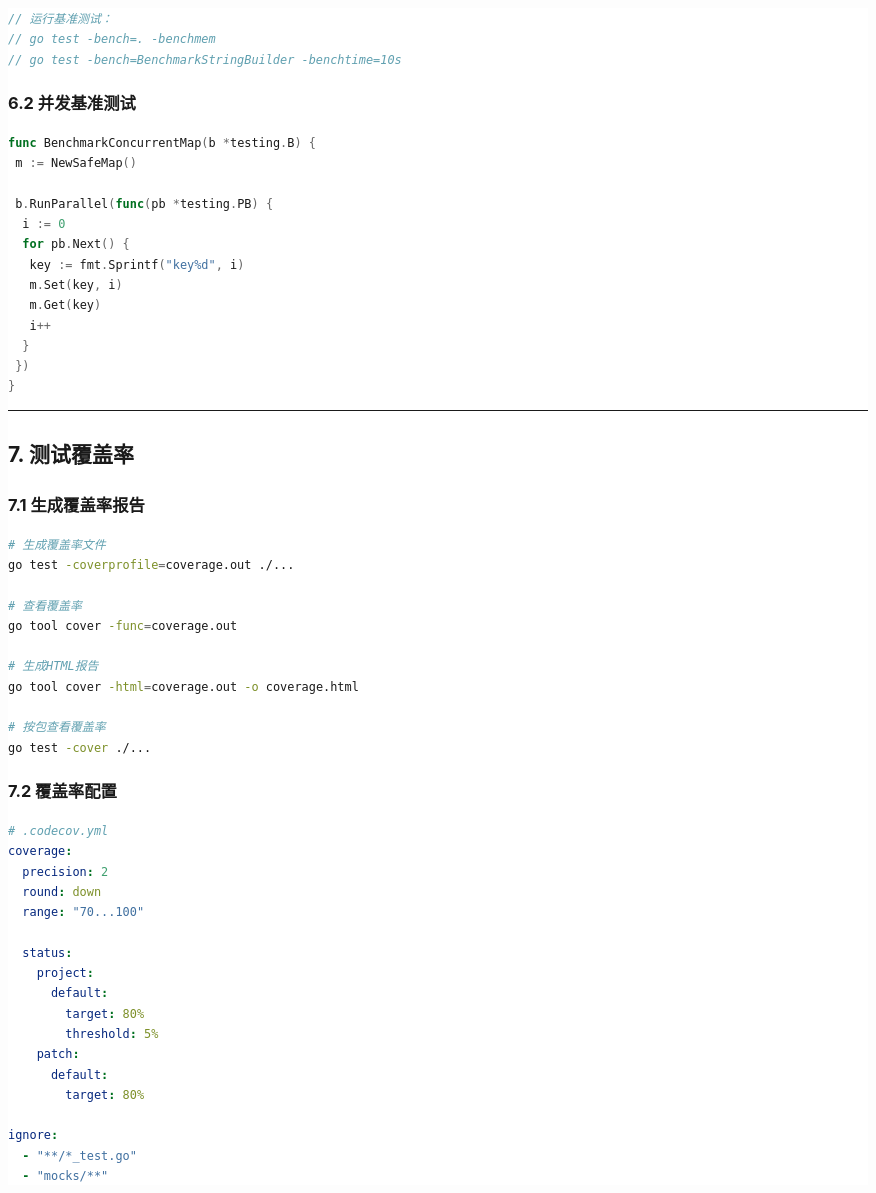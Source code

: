 ```go
// 运行基准测试：
// go test -bench=. -benchmem
// go test -bench=BenchmarkStringBuilder -benchtime=10s
```

### 6.2 并发基准测试

```go
func BenchmarkConcurrentMap(b *testing.B) {
 m := NewSafeMap()
 
 b.RunParallel(func(pb *testing.PB) {
  i := 0
  for pb.Next() {
   key := fmt.Sprintf("key%d", i)
   m.Set(key, i)
   m.Get(key)
   i++
  }
 })
}
```

---

## 7. 测试覆盖率

### 7.1 生成覆盖率报告

```bash
# 生成覆盖率文件
go test -coverprofile=coverage.out ./...

# 查看覆盖率
go tool cover -func=coverage.out

# 生成HTML报告
go tool cover -html=coverage.out -o coverage.html

# 按包查看覆盖率
go test -cover ./...
```

### 7.2 覆盖率配置

```yaml
# .codecov.yml
coverage:
  precision: 2
  round: down
  range: "70...100"
  
  status:
    project:
      default:
        target: 80%
        threshold: 5%
    patch:
      default:
        target: 80%

ignore:
  - "**/*_test.go"
  - "mocks/**"
```